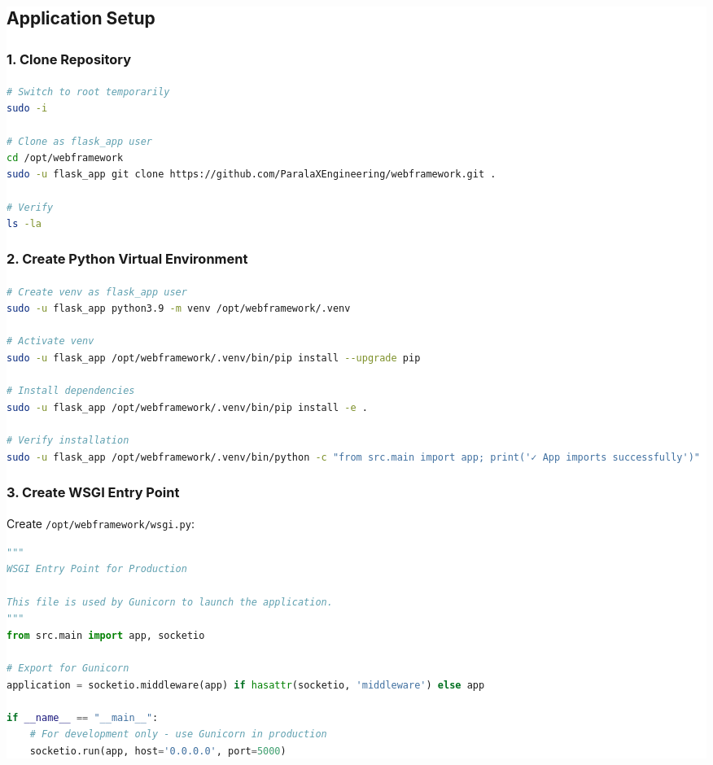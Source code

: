 
## Application Setup

### 1. Clone Repository

```bash
# Switch to root temporarily
sudo -i

# Clone as flask_app user
cd /opt/webframework
sudo -u flask_app git clone https://github.com/ParalaXEngineering/webframework.git .

# Verify
ls -la
```

### 2. Create Python Virtual Environment

```bash
# Create venv as flask_app user
sudo -u flask_app python3.9 -m venv /opt/webframework/.venv

# Activate venv
sudo -u flask_app /opt/webframework/.venv/bin/pip install --upgrade pip

# Install dependencies
sudo -u flask_app /opt/webframework/.venv/bin/pip install -e .

# Verify installation
sudo -u flask_app /opt/webframework/.venv/bin/python -c "from src.main import app; print('✓ App imports successfully')"
```

### 3. Create WSGI Entry Point

Create `/opt/webframework/wsgi.py`:

```python
"""
WSGI Entry Point for Production

This file is used by Gunicorn to launch the application.
"""
from src.main import app, socketio

# Export for Gunicorn
application = socketio.middleware(app) if hasattr(socketio, 'middleware') else app

if __name__ == "__main__":
    # For development only - use Gunicorn in production
    socketio.run(app, host='0.0.0.0', port=5000)
```

